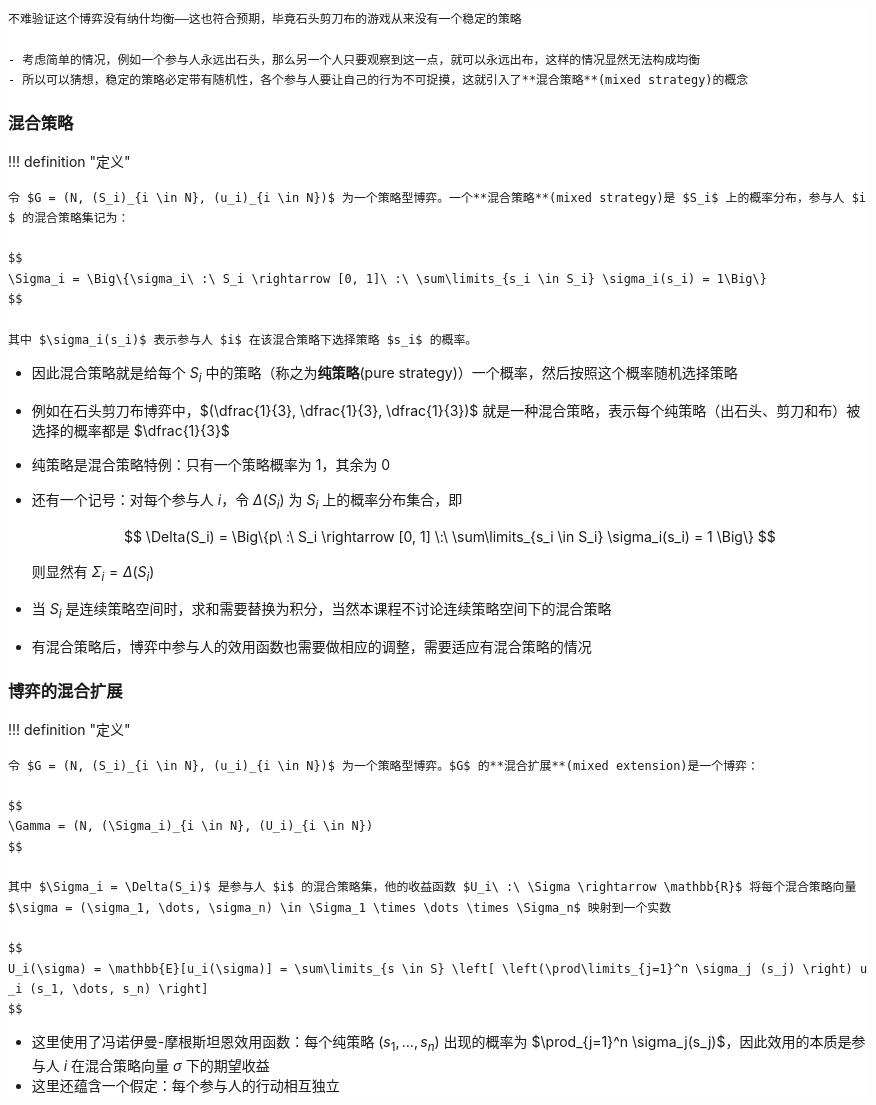     不难验证这个博弈没有纳什均衡——这也符合预期，毕竟石头剪刀布的游戏从来没有一个稳定的策略

    - 考虑简单的情况，例如一个参与人永远出石头，那么另一个人只要观察到这一点，就可以永远出布，这样的情况显然无法构成均衡
    - 所以可以猜想，稳定的策略必定带有随机性，各个参与人要让自己的行为不可捉摸，这就引入了**混合策略**(mixed strategy)的概念


### 混合策略

!!! definition "定义"

    令 $G = (N, (S_i)_{i \in N}, (u_i)_{i \in N})$ 为一个策略型博弈。一个**混合策略**(mixed strategy)是 $S_i$ 上的概率分布，参与人 $i$ 的混合策略集记为：

    $$
    \Sigma_i = \Big\{\sigma_i\ :\ S_i \rightarrow [0, 1]\ :\ \sum\limits_{s_i \in S_i} \sigma_i(s_i) = 1\Big\}
    $$

    其中 $\sigma_i(s_i)$ 表示参与人 $i$ 在该混合策略下选择策略 $s_i$ 的概率。

- 因此混合策略就是给每个 $S_i$ 中的策略（称之为**纯策略**(pure strategy)）一个概率，然后按照这个概率随机选择策略
- 例如在石头剪刀布博弈中，$(\dfrac{1}{3}, \dfrac{1}{3}, \dfrac{1}{3})$ 就是一种混合策略，表示每个纯策略（出石头、剪刀和布）被选择的概率都是 $\dfrac{1}{3}$
- 纯策略是混合策略特例：只有一个策略概率为 1，其余为 0
- 还有一个记号：对每个参与人 $i$，令 $\Delta(S_i)$ 为 $S_i$ 上的概率分布集合，即

    $$
    \Delta(S_i) = \Big\{p\ :\ S_i \rightarrow [0, 1] \:\ \sum\limits_{s_i \in S_i} \sigma_i(s_i) = 1 \Big\}
    $$

    则显然有 $\Sigma_i = \Delta(S_i)$

- 当 $S_i$ 是连续策略空间时，求和需要替换为积分，当然本课程不讨论连续策略空间下的混合策略
- 有混合策略后，博弈中参与人的效用函数也需要做相应的调整，需要适应有混合策略的情况

 
### 博弈的混合扩展

!!! definition "定义"

    令 $G = (N, (S_i)_{i \in N}, (u_i)_{i \in N})$ 为一个策略型博弈。$G$ 的**混合扩展**(mixed extension)是一个博弈：

    $$
    \Gamma = (N, (\Sigma_i)_{i \in N}, (U_i)_{i \in N})
    $$

    其中 $\Sigma_i = \Delta(S_i)$ 是参与人 $i$ 的混合策略集，他的收益函数 $U_i\ :\ \Sigma \rightarrow \mathbb{R}$ 将每个混合策略向量 $\sigma = (\sigma_1, \dots, \sigma_n) \in \Sigma_1 \times \dots \times \Sigma_n$ 映射到一个实数

    $$
    U_i(\sigma) = \mathbb{E}[u_i(\sigma)] = \sum\limits_{s \in S} \left[ \left(\prod\limits_{j=1}^n \sigma_j (s_j) \right) u_i (s_1, \dots, s_n) \right]
    $$

- 这里使用了冯诺伊曼-摩根斯坦恩效用函数：每个纯策略 $(s_1, \dots, s_n)$ 出现的概率为 $\prod_{j=1}^n \sigma_j(s_j)$，因此效用的本质是参与人 $i$ 在混合策略向量 $\sigma$ 下的期望收益
- 这里还蕴含一个假定：每个参与人的行动相互独立
